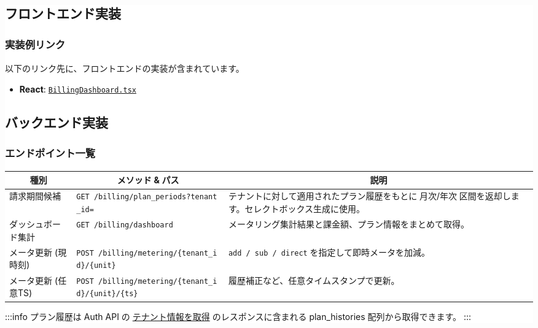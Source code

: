 
## フロントエンド実装

### 実装例リンク

以下のリンク先に、フロントエンドの実装が含まれています。

- **React**: [`BillingDashboard.tsx`](https://github.com/saasus-platform/implementation-sample-front-react/blob/main/src/pages/BillingDashboard.tsx)

## バックエンド実装

### エンドポイント一覧

<div className="table-scroll">
  <table className="nowrap-table">
    <thead>
      <tr>
        <th>種別</th>
        <th>メソッド &amp; パス</th>
        <th>説明</th>
      </tr>
    </thead>
    <tbody>
      <tr>
        <td>請求期間候補</td>
        <td><code>GET /billing/plan_periods?tenant_id=</code></td>
        <td>テナントに対して適用されたプラン履歴をもとに 月次/年次 区間を返却します。セレクトボックス生成に使用。</td>
      </tr>
      <tr>
        <td>ダッシュボード集計</td>
        <td><code>GET /billing/dashboard</code></td>
        <td>メータリング集計結果と課金額、プラン情報をまとめて取得。</td>
      </tr>
      <tr>
        <td>メータ更新 (現時刻)</td>
        <td><code>POST /billing/metering/&#123;tenant_id&#125;/&#123;unit&#125;</code></td>
        <td><code>add / sub / direct</code> を指定して即時メータを加減。</td>
      </tr>
      <tr>
        <td>メータ更新 (任意TS)</td>
        <td><code>POST /billing/metering/&#123;tenant_id&#125;/&#123;unit&#125;/&#123;ts&#125;</code></td>
        <td>履歴補正など、任意タイムスタンプで更新。</td>
      </tr>
    </tbody>
  </table>
</div>

:::info
プラン履歴は Auth API の [テナント情報を取得](/docs/reference/auth-api#tag/tenant/operation/GetTenant) のレスポンスに含まれる plan_histories 配列から取得できます。
:::
